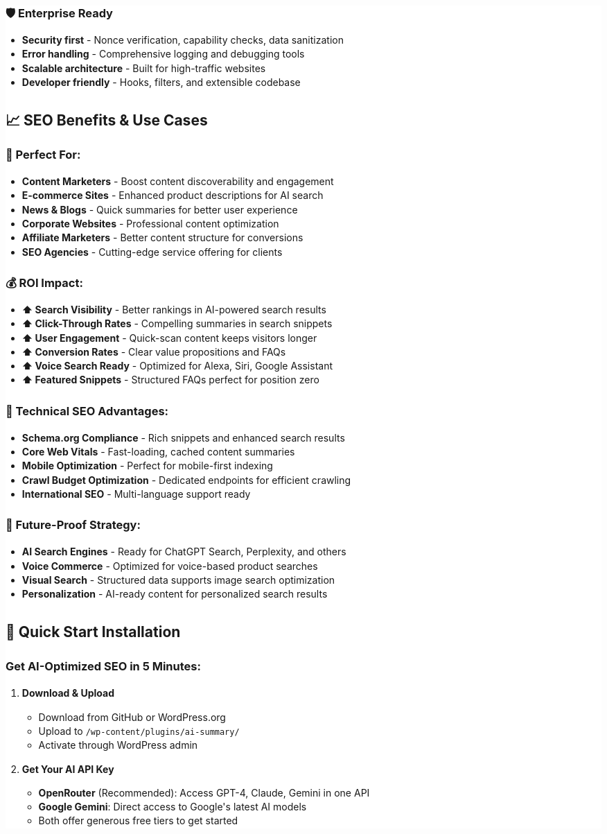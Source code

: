 ### **🛡️ Enterprise Ready**
- **Security first** - Nonce verification, capability checks, data sanitization
- **Error handling** - Comprehensive logging and debugging tools
- **Scalable architecture** - Built for high-traffic websites
- **Developer friendly** - Hooks, filters, and extensible codebase

## 📈 SEO Benefits & Use Cases

### **🎯 Perfect For:**
- **Content Marketers** - Boost content discoverability and engagement
- **E-commerce Sites** - Enhanced product descriptions for AI search
- **News & Blogs** - Quick summaries for better user experience
- **Corporate Websites** - Professional content optimization
- **Affiliate Marketers** - Better content structure for conversions
- **SEO Agencies** - Cutting-edge service offering for clients

### **💰 ROI Impact:**
- **⬆️ Search Visibility** - Better rankings in AI-powered search results
- **⬆️ Click-Through Rates** - Compelling summaries in search snippets
- **⬆️ User Engagement** - Quick-scan content keeps visitors longer
- **⬆️ Conversion Rates** - Clear value propositions and FAQs
- **⬆️ Voice Search Ready** - Optimized for Alexa, Siri, Google Assistant
- **⬆️ Featured Snippets** - Structured FAQs perfect for position zero

### **🚀 Technical SEO Advantages:**
- **Schema.org Compliance** - Rich snippets and enhanced search results
- **Core Web Vitals** - Fast-loading, cached content summaries
- **Mobile Optimization** - Perfect for mobile-first indexing
- **Crawl Budget Optimization** - Dedicated endpoints for efficient crawling
- **International SEO** - Multi-language support ready

### **🔮 Future-Proof Strategy:**
- **AI Search Engines** - Ready for ChatGPT Search, Perplexity, and others
- **Voice Commerce** - Optimized for voice-based product searches
- **Visual Search** - Structured data supports image search optimization
- **Personalization** - AI-ready content for personalized search results

## 🚀 Quick Start Installation

### **Get AI-Optimized SEO in 5 Minutes:**

1. **Download & Upload** 
   - Download from GitHub or WordPress.org
   - Upload to `/wp-content/plugins/ai-summary/`
   - Activate through WordPress admin

2. **Get Your AI API Key**
   - **OpenRouter** (Recommended): Access GPT-4, Claude, Gemini in one API
   - **Google Gemini**: Direct access to Google's latest AI models
   - Both offer generous free tiers to get started
